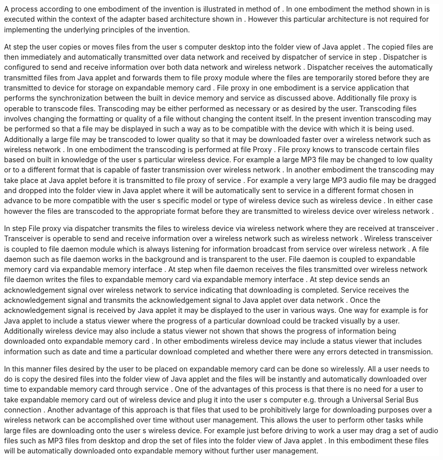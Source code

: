 A process according to one embodiment of the invention is illustrated in method of . In one embodiment the method shown in is executed within the context of the adapter based architecture shown in . However this particular architecture is not required for implementing the underlying principles of the invention.

At step the user copies or moves files from the user s computer desktop into the folder view of Java applet . The copied files are then immediately and automatically transmitted over data network and received by dispatcher of service in step . Dispatcher is configured to send and receive information over both data network and wireless network . Dispatcher receives the automatically transmitted files from Java applet and forwards them to file proxy module where the files are temporarily stored before they are transmitted to device for storage on expandable memory card . File proxy in one embodiment is a service application that performs the synchronization between the built in device memory and service as discussed above. Additionally file proxy is operable to transcode files. Transcoding may be either performed as necessary or as desired by the user. Transcoding files involves changing the formatting or quality of a file without changing the content itself. In the present invention transcoding may be performed so that a file may be displayed in such a way as to be compatible with the device with which it is being used. Additionally a large file may be transcoded to lower quality so that it may be downloaded faster over a wireless network such as wireless network . In one embodiment the transcoding is performed at file Proxy . File proxy knows to transcode certain files based on built in knowledge of the user s particular wireless device. For example a large MP3 file may be changed to low quality or to a different format that is capable of faster transmission over wireless network . In another embodiment the transcoding may take place at Java applet before it is transmitted to file proxy of service . For example a very large MP3 audio file may be dragged and dropped into the folder view in Java applet where it will be automatically sent to service in a different format chosen in advance to be more compatible with the user s specific model or type of wireless device such as wireless device . In either case however the files are transcoded to the appropriate format before they are transmitted to wireless device over wireless network .

In step File proxy via dispatcher transmits the files to wireless device via wireless network where they are received at transceiver . Transceiver is operable to send and receive information over a wireless network such as wireless network . Wireless transceiver is coupled to file daemon module which is always listening for information broadcast from service over wireless network . A file daemon such as file daemon works in the background and is transparent to the user. File daemon is coupled to expandable memory card via expandable memory interface . At step when file daemon receives the files transmitted over wireless network file daemon writes the files to expandable memory card via expandable memory interface . At step device sends an acknowledgement signal over wireless network to service indicating that downloading is completed. Service receives the acknowledgement signal and transmits the acknowledgement signal to Java applet over data network . Once the acknowledgement signal is received by Java applet it may be displayed to the user in various ways. One way for example is for Java applet to include a status viewer where the progress of a particular download could be tracked visually by a user. Additionally wireless device may also include a status viewer not shown that shows the progress of information being downloaded onto expandable memory card . In other embodiments wireless device may include a status viewer that includes information such as date and time a particular download completed and whether there were any errors detected in transmission.

In this manner files desired by the user to be placed on expandable memory card can be done so wirelessly. All a user needs to do is copy the desired files into the folder view of Java applet and the files will be instantly and automatically downloaded over time to expandable memory card through service . One of the advantages of this process is that there is no need for a user to take expandable memory card out of wireless device and plug it into the user s computer e.g. through a Universal Serial Bus connection . Another advantage of this approach is that files that used to be prohibitively large for downloading purposes over a wireless network can be accomplished over time without user management. This allows the user to perform other tasks while large files are downloading onto the user s wireless device. For example just before driving to work a user may drag a set of audio files such as MP3 files from desktop and drop the set of files into the folder view of Java applet . In this embodiment these files will be automatically downloaded onto expandable memory without further user management.
